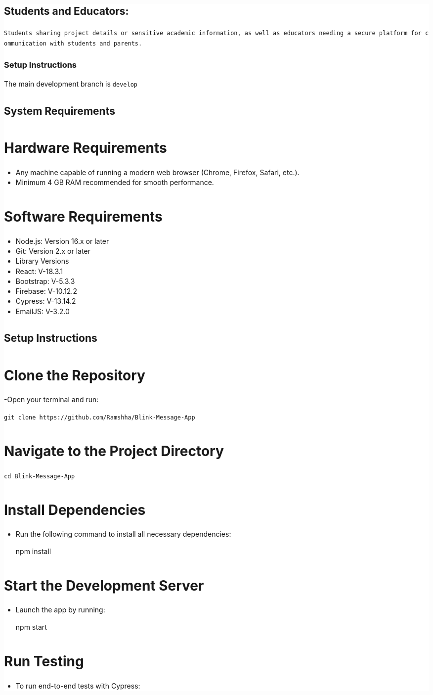 ## Students and Educators: 
    Students sharing project details or sensitive academic information, as well as educators needing a secure platform for communication with students and parents.

### Setup Instructions ###

The main development branch is `develop`

## System Requirements ##

# Hardware Requirements
- Any machine capable of running a modern web browser (Chrome, Firefox, Safari, etc.).
- Minimum 4 GB RAM recommended for smooth performance.

# Software Requirements
- Node.js: Version 16.x or later
- Git: Version 2.x or later
- Library Versions
- React: V-18.3.1
- Bootstrap: V-5.3.3
- Firebase: V-10.12.2
- Cypress: V-13.14.2
- EmailJS: V-3.2.0

## Setup Instructions ##

# Clone the Repository 
-Open your terminal and run:

    git clone https://github.com/Ramshha/Blink-Message-App

# Navigate to the Project Directory

    cd Blink-Message-App

# Install Dependencies 
- Run the following command to install all necessary dependencies:

    npm install

# Start the Development Server 
- Launch the app by running:

    npm start
# Run Testing
- To run end-to-end tests with Cypress:
